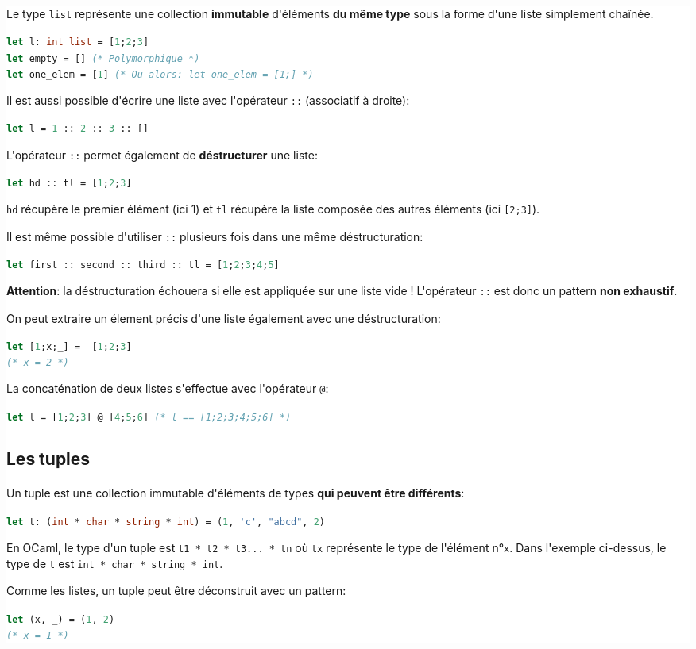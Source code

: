 Le type `list` représente une collection **immutable** d'éléments **du même type** sous la forme d'une liste simplement chaînée.

```ocaml
let l: int list = [1;2;3]
let empty = [] (* Polymorphique *)
let one_elem = [1] (* Ou alors: let one_elem = [1;] *)
```
Il est aussi possible d'écrire une liste avec l'opérateur `::` (associatif à droite):

```ocaml
let l = 1 :: 2 :: 3 :: []
```

L'opérateur `::` permet également de **déstructurer** une liste:

```ocaml
let hd :: tl = [1;2;3]
```
`hd` récupère le premier élément (ici 1) et `tl` récupère la liste composée des autres éléments (ici `[2;3]`).

Il est même possible d'utiliser `::` plusieurs fois dans une même déstructuration:
```ocaml
let first :: second :: third :: tl = [1;2;3;4;5]
```

**Attention**: la déstructuration échouera si elle est appliquée sur une liste vide ! L'opérateur `::` est donc un pattern **non exhaustif**.

On peut extraire un élement précis d'une liste également avec une déstructuration:

```ocaml
let [1;x;_] =  [1;2;3]
(* x = 2 *)
```

La concaténation de deux listes s'effectue avec l'opérateur `@`:
```ocaml
let l = [1;2;3] @ [4;5;6] (* l == [1;2;3;4;5;6] *)
```

## Les tuples

Un tuple est une collection immutable d'éléments de types **qui peuvent être différents**:

```ocaml
let t: (int * char * string * int) = (1, 'c', "abcd", 2)
```

En OCaml, le type d'un tuple est `t1 * t2 * t3... * tn` où `tx` représente le type de l'élément n°`x`. Dans l'exemple ci-dessus, le type de `t` est `int * char * string * int`.

Comme les listes, un tuple peut être déconstruit avec un pattern:

```ocaml
let (x, _) = (1, 2)
(* x = 1 *)
```
